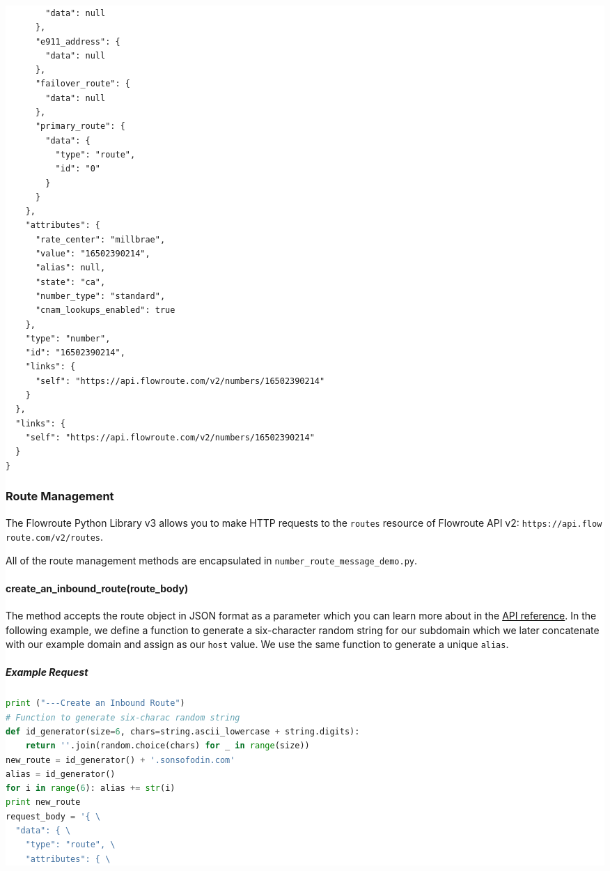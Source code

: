 ```
        "data": null
      },
      "e911_address": {
        "data": null
      },
      "failover_route": {
        "data": null
      },
      "primary_route": {
        "data": {
          "type": "route",
          "id": "0"
        }
      }
    },
    "attributes": {
      "rate_center": "millbrae",
      "value": "16502390214",
      "alias": null,
      "state": "ca",
      "number_type": "standard",
      "cnam_lookups_enabled": true
    },
    "type": "number",
    "id": "16502390214",
    "links": {
      "self": "https://api.flowroute.com/v2/numbers/16502390214"
    }
  },
  "links": {
    "self": "https://api.flowroute.com/v2/numbers/16502390214"
  }
}
```

### Route Management

The Flowroute Python Library v3 allows you to make HTTP requests to the `routes` resource of Flowroute API v2: `https://api.flowroute.com/v2/routes`.

All of the route management methods are encapsulated in `number_route_message_demo.py`.
    
#### create\_an\_inbound\_route(route\_body) 

The method accepts the route object in JSON format as a parameter which you can learn more about in the [API reference](https://developer.flowroute.com/api/numbers/v2.0/create-an-inbound-route/). In the following example, we define a function to generate a six-character random string for our subdomain which we later concatenate with our example domain and assign as our `host` value. We use the same function to generate a unique `alias`.

##### Example Request
```python
print ("---Create an Inbound Route")
# Function to generate six-charac random string
def id_generator(size=6, chars=string.ascii_lowercase + string.digits):
    return ''.join(random.choice(chars) for _ in range(size))
new_route = id_generator() + '.sonsofodin.com'
alias = id_generator()
for i in range(6): alias += str(i)
print new_route
request_body = '{ \
  "data": { \
    "type": "route", \
    "attributes": { \
```